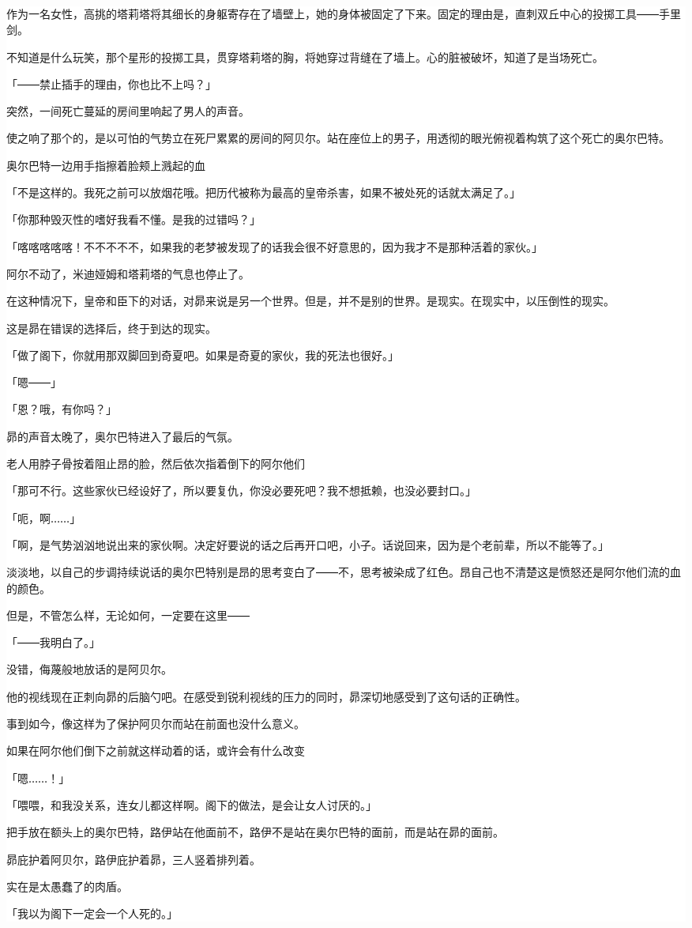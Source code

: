 作为一名女性，高挑的塔莉塔将其细长的身躯寄存在了墙壁上，她的身体被固定了下来。固定的理由是，直刺双丘中心的投掷工具——手里剑。

不知道是什么玩笑，那个星形的投掷工具，贯穿塔莉塔的胸，将她穿过背缝在了墙上。心的脏被破坏，知道了是当场死亡。

「——禁止插手的理由，你也比不上吗？」

突然，一间死亡蔓延的房间里响起了男人的声音。

使之响了那个的，是以可怕的气势立在死尸累累的房间的阿贝尔。站在座位上的男子，用透彻的眼光俯视着构筑了这个死亡的奥尔巴特。

奥尔巴特一边用手指擦着脸颊上溅起的血

「不是这样的。我死之前可以放烟花哦。把历代被称为最高的皇帝杀害，如果不被处死的话就太满足了。」

「你那种毁灭性的嗜好我看不懂。是我的过错吗？」

「喀喀喀喀喀！不不不不不，如果我的老梦被发现了的话我会很不好意思的，因为我才不是那种活着的家伙。」

阿尔不动了，米迪娅姆和塔莉塔的气息也停止了。

在这种情况下，皇帝和臣下的对话，对昴来说是另一个世界。但是，并不是别的世界。是现实。在现实中，以压倒性的现实。

这是昴在错误的选择后，终于到达的现实。

「做了阁下，你就用那双脚回到奇夏吧。如果是奇夏的家伙，我的死法也很好。」

「嗯——」

「恩？哦，有你吗？」

昴的声音太晚了，奥尔巴特进入了最后的气氛。

老人用脖子骨按着阻止昂的脸，然后依次指着倒下的阿尔他们

「那可不行。这些家伙已经设好了，所以要复仇，你没必要死吧？我不想抵赖，也没必要封口。」

「呃，啊……」

「啊，是气势汹汹地说出来的家伙啊。决定好要说的话之后再开口吧，小子。话说回来，因为是个老前辈，所以不能等了。」

淡淡地，以自己的步调持续说话的奥尔巴特别是昂的思考变白了——不，思考被染成了红色。昂自己也不清楚这是愤怒还是阿尔他们流的血的颜色。

但是，不管怎么样，无论如何，一定要在这里——

「——我明白了。」

没错，侮蔑般地放话的是阿贝尔。

他的视线现在正刺向昴的后脑勺吧。在感受到锐利视线的压力的同时，昴深切地感受到了这句话的正确性。

事到如今，像这样为了保护阿贝尔而站在前面也没什么意义。

如果在阿尔他们倒下之前就这样动着的话，或许会有什么改变

「嗯……！」

「喂喂，和我没关系，连女儿都这样啊。阁下的做法，是会让女人讨厌的。」

把手放在额头上的奥尔巴特，路伊站在他面前不，路伊不是站在奥尔巴特的面前，而是站在昴的面前。

昴庇护着阿贝尔，路伊庇护着昴，三人竖着排列着。

实在是太愚蠢了的肉盾。

「我以为阁下一定会一个人死的。」
